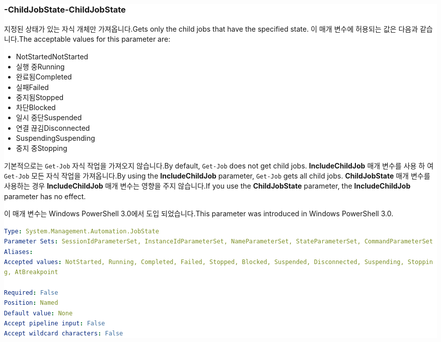 ### <span data-ttu-id="42d0d-229">-ChildJobState</span><span class="sxs-lookup"><span data-stu-id="42d0d-229">-ChildJobState</span></span>

<span data-ttu-id="42d0d-230">지정된 상태가 있는 자식 개체만 가져옵니다.</span><span class="sxs-lookup"><span data-stu-id="42d0d-230">Gets only the child jobs that have the specified state.</span></span> <span data-ttu-id="42d0d-231">이 매개 변수에 허용되는 값은 다음과 같습니다.</span><span class="sxs-lookup"><span data-stu-id="42d0d-231">The acceptable values for this parameter are:</span></span>

- <span data-ttu-id="42d0d-232">NotStarted</span><span class="sxs-lookup"><span data-stu-id="42d0d-232">NotStarted</span></span>
- <span data-ttu-id="42d0d-233">실행 중</span><span class="sxs-lookup"><span data-stu-id="42d0d-233">Running</span></span>
- <span data-ttu-id="42d0d-234">완료됨</span><span class="sxs-lookup"><span data-stu-id="42d0d-234">Completed</span></span>
- <span data-ttu-id="42d0d-235">실패</span><span class="sxs-lookup"><span data-stu-id="42d0d-235">Failed</span></span>
- <span data-ttu-id="42d0d-236">중지됨</span><span class="sxs-lookup"><span data-stu-id="42d0d-236">Stopped</span></span>
- <span data-ttu-id="42d0d-237">차단</span><span class="sxs-lookup"><span data-stu-id="42d0d-237">Blocked</span></span>
- <span data-ttu-id="42d0d-238">일시 중단</span><span class="sxs-lookup"><span data-stu-id="42d0d-238">Suspended</span></span>
- <span data-ttu-id="42d0d-239">연결 끊김</span><span class="sxs-lookup"><span data-stu-id="42d0d-239">Disconnected</span></span>
- <span data-ttu-id="42d0d-240">Suspending</span><span class="sxs-lookup"><span data-stu-id="42d0d-240">Suspending</span></span>
- <span data-ttu-id="42d0d-241">중지 중</span><span class="sxs-lookup"><span data-stu-id="42d0d-241">Stopping</span></span>

<span data-ttu-id="42d0d-242">기본적으로는 `Get-Job` 자식 작업을 가져오지 않습니다.</span><span class="sxs-lookup"><span data-stu-id="42d0d-242">By default, `Get-Job` does not get child jobs.</span></span> <span data-ttu-id="42d0d-243">**IncludeChildJob** 매개 변수를 사용 하 여 `Get-Job` 모든 자식 작업을 가져옵니다.</span><span class="sxs-lookup"><span data-stu-id="42d0d-243">By using the **IncludeChildJob** parameter, `Get-Job` gets all child jobs.</span></span> <span data-ttu-id="42d0d-244">**ChildJobState** 매개 변수를 사용하는 경우 **IncludeChildJob** 매개 변수는 영향을 주지 않습니다.</span><span class="sxs-lookup"><span data-stu-id="42d0d-244">If you use the **ChildJobState** parameter, the **IncludeChildJob** parameter has no effect.</span></span>

<span data-ttu-id="42d0d-245">이 매개 변수는 Windows PowerShell 3.0에서 도입 되었습니다.</span><span class="sxs-lookup"><span data-stu-id="42d0d-245">This parameter was introduced in Windows PowerShell 3.0.</span></span>

```yaml
Type: System.Management.Automation.JobState
Parameter Sets: SessionIdParameterSet, InstanceIdParameterSet, NameParameterSet, StateParameterSet, CommandParameterSet
Aliases:
Accepted values: NotStarted, Running, Completed, Failed, Stopped, Blocked, Suspended, Disconnected, Suspending, Stopping, AtBreakpoint

Required: False
Position: Named
Default value: None
Accept pipeline input: False
Accept wildcard characters: False
```
